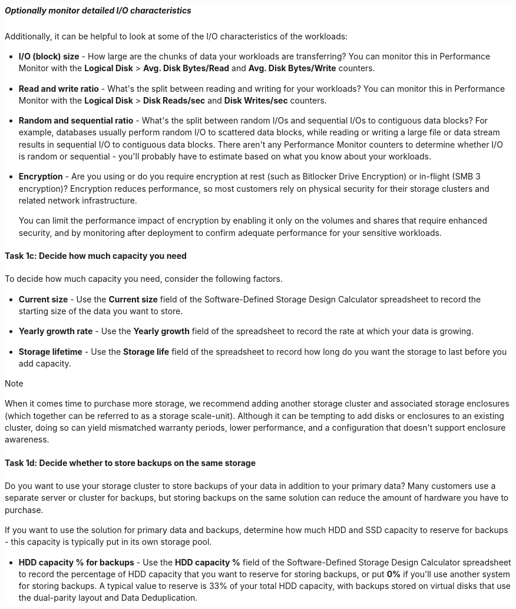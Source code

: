 ##### Optionally monitor detailed I\/O characteristics  
Additionally, it can be helpful to look at some of the I\/O characteristics of the workloads:  
  
-   **I\/O \(block\) size** \- How large are the chunks of data your workloads are transferring? You can monitor this in Performance Monitor with the **Logical Disk** > **Avg. Disk Bytes\/Read** and **Avg. Disk Bytes\/Write** counters.  
  
-   **Read and write ratio** \- What's the split between reading and writing for your workloads? You can monitor this in Performance Monitor with the **Logical Disk** > **Disk Reads\/sec** and **Disk Writes\/sec** counters.  
  
-   **Random and sequential ratio** \- What's the split between random I\/Os and sequential I\/Os to contiguous data blocks? For example, databases usually perform random I\/O to scattered data blocks, while reading or writing a large file or data stream results in sequential I\/O to contiguous data blocks. There aren't any Performance Monitor counters to determine whether I\/O is random or sequential \- you'll probably have to estimate based on what you know about your workloads.  
  
-   **Encryption** \- Are you using or do you require encryption at rest \(such as Bitlocker Drive Encryption\) or in\-flight \(SMB 3 encryption\)? Encryption reduces performance, so most customers rely on physical security for their storage clusters and related network infrastructure.  
  
    You can limit the performance impact of encryption by enabling it only on the volumes and shares that require enhanced security, and by monitoring after deployment to confirm adequate performance for your sensitive workloads.  
  
#### Task 1c: Decide how much capacity you need  
To decide how much capacity you need, consider the following factors.  
  
-   **Current size** \- Use the **Current size** field of the Software\-Defined Storage Design Calculator spreadsheet to record the starting size of the data you want to store.  
  
-   **Yearly growth rate** \- Use the **Yearly growth** field of the spreadsheet to record the rate at which your data is growing.  
  
-   **Storage lifetime** \- Use the **Storage life** field of the spreadsheet to record how long do you want the storage to last before you add capacity.  
  
> [!NOTE]  
> When it comes time to purchase more storage, we recommend adding another storage cluster and associated storage enclosures \(which together can be referred to as a storage scale\-unit\). Although it can be tempting to add disks or enclosures to an existing cluster, doing so can yield mismatched warranty periods, lower performance, and a configuration that doesn't support enclosure awareness.  
  
#### Task 1d: Decide whether to store backups on the same storage  
Do you want to use your storage cluster to store backups of your data in addition to your primary data? Many customers use a separate server or cluster for backups, but storing backups on the same solution can reduce the amount of hardware you have to purchase.  
  
If you want to use the solution for primary data and backups, determine how much HDD and SSD capacity to reserve for backups \- this capacity is typically put in its own storage pool.  
  
-   **HDD capacity % for backups** \- Use the **HDD capacity %** field of the Software\-Defined Storage Design Calculator spreadsheet to record the percentage of HDD capacity that you want to reserve for storing backups, or put **0%** if you'll use another system for storing backups. A typical value to reserve is 33% of your total HDD capacity, with backups stored on virtual disks that use the dual\-parity layout and Data Deduplication.  
  